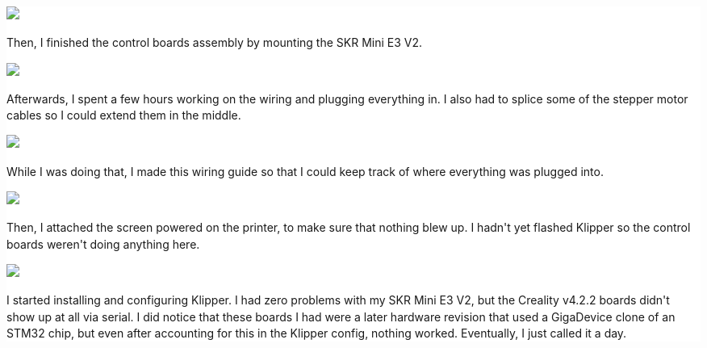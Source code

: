 <img src="https://github.com/ading2210/ender-x4/raw/refs/heads/main/images/power_switch_mount_2.jpg" height="400px"> 

Then, I finished the control boards assembly by mounting the SKR Mini E3 V2. 

<img src="https://github.com/ading2210/ender-x4/raw/refs/heads/main/images/electronics_mount_5.jpg" height="400px"> 

Afterwards, I spent a few hours working on the wiring and plugging everything in. I also had to splice some of the stepper motor cables so I could extend them in the middle.

<img src="https://github.com/ading2210/ender-x4/raw/refs/heads/main/images/printer_assembly_9.jpg" height="400px"> 

While I was doing that, I made this wiring guide so that I could keep track of where everything was plugged into.

<img src="https://github.com/ading2210/ender-x4/raw/refs/heads/main/images/electronics_wiring_guide.png" height="400px"> 

Then, I attached the screen powered on the printer, to make sure that nothing blew up. I hadn't yet flashed Klipper so the control boards weren't doing anything here. 

<img src="https://github.com/ading2210/ender-x4/raw/refs/heads/main/images/printer_assembly_10.jpg" height="400px"> 

I started installing and configuring Klipper. I had zero problems with my SKR Mini E3 V2, but the Creality v4.2.2 boards didn't show up at all via serial. I did notice that these boards I had were a later hardware revision that used a GigaDevice clone of an STM32 chip, but even after accounting for this in the Klipper config, nothing worked. Eventually, I just called it a day. 

